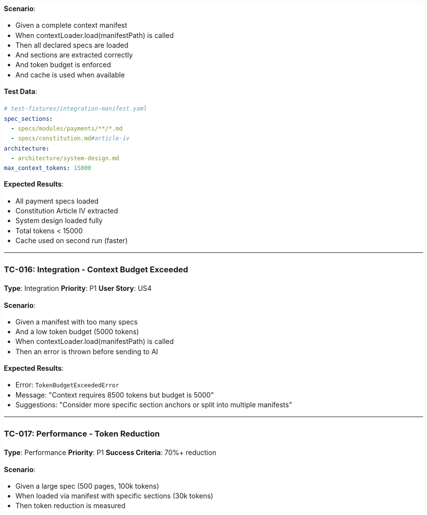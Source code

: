**Scenario**:
- Given a complete context manifest
- When contextLoader.load(manifestPath) is called
- Then all declared specs are loaded
- And sections are extracted correctly
- And token budget is enforced
- And cache is used when available

**Test Data**:
```yaml
# test-fixtures/integration-manifest.yaml
spec_sections:
  - specs/modules/payments/**/*.md
  - specs/constitution.md#article-iv
architecture:
  - architecture/system-design.md
max_context_tokens: 15000
```

**Expected Results**:
- All payment specs loaded
- Constitution Article IV extracted
- System design loaded fully
- Total tokens < 15000
- Cache used on second run (faster)

---

### TC-016: Integration - Context Budget Exceeded
**Type**: Integration
**Priority**: P1
**User Story**: US4

**Scenario**:
- Given a manifest with too many specs
- And a low token budget (5000 tokens)
- When contextLoader.load(manifestPath) is called
- Then an error is thrown before sending to AI

**Expected Results**:
- Error: `TokenBudgetExceededError`
- Message: "Context requires 8500 tokens but budget is 5000"
- Suggestions: "Consider more specific section anchors or split into multiple manifests"

---

### TC-017: Performance - Token Reduction
**Type**: Performance
**Priority**: P1
**Success Criteria**: 70%+ reduction

**Scenario**:
- Given a large spec (500 pages, 100k tokens)
- When loaded via manifest with specific sections (30k tokens)
- Then token reduction is measured
